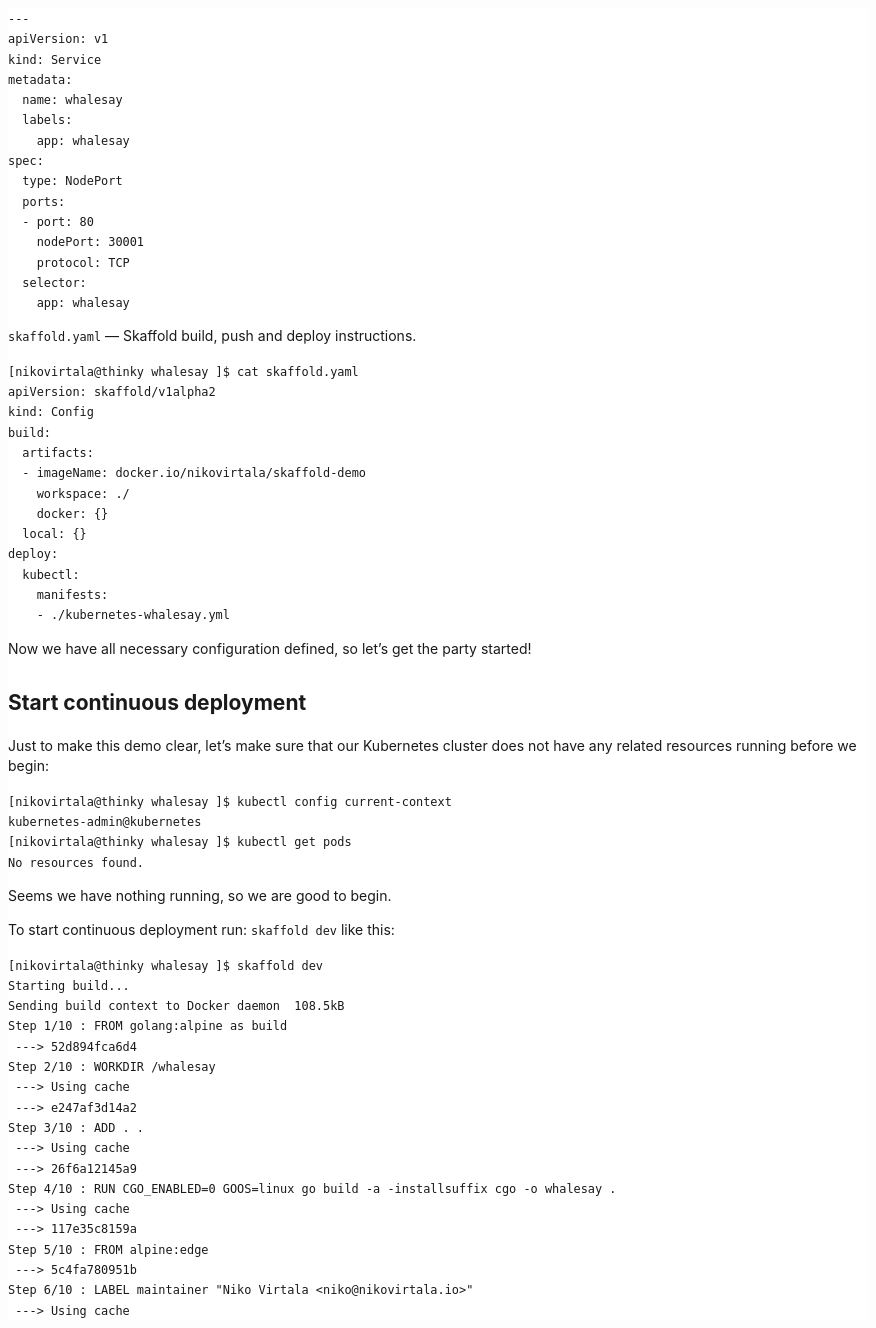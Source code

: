     --- 
    apiVersion: v1 
    kind: Service 
    metadata: 
      name: whalesay 
      labels: 
        app: whalesay 
    spec: 
      type: NodePort 
      ports: 
      - port: 80 
        nodePort: 30001 
        protocol: TCP 
      selector: 
        app: whalesay

`skaffold.yaml` — Skaffold build, push and deploy instructions.

    [nikovirtala@thinky whalesay ]$ cat skaffold.yaml 
    apiVersion: skaffold/v1alpha2 
    kind: Config 
    build: 
      artifacts: 
      - imageName: docker.io/nikovirtala/skaffold-demo 
        workspace: ./ 
        docker: {} 
      local: {} 
    deploy: 
      kubectl: 
        manifests: 
        - ./kubernetes-whalesay.yml

Now we have all necessary configuration defined, so let’s get the party started!

## Start continuous deployment

Just to make this demo clear, let’s make sure that our Kubernetes cluster does
not have any related resources running before we begin:

    [nikovirtala@thinky whalesay ]$ kubectl config current-context 
    kubernetes-admin@kubernetes 
    [nikovirtala@thinky whalesay ]$ kubectl get pods 
    No resources found.

Seems we have nothing running, so we are good to begin.

To start continuous deployment run: `skaffold dev` like this:

    [nikovirtala@thinky whalesay ]$ skaffold dev 
    Starting build... 
    Sending build context to Docker daemon  108.5kB 
    Step 1/10 : FROM golang:alpine as build 
     ---> 52d894fca6d4 
    Step 2/10 : WORKDIR /whalesay 
     ---> Using cache 
     ---> e247af3d14a2 
    Step 3/10 : ADD . . 
     ---> Using cache 
     ---> 26f6a12145a9 
    Step 4/10 : RUN CGO_ENABLED=0 GOOS=linux go build -a -installsuffix cgo -o whalesay . 
     ---> Using cache 
     ---> 117e35c8159a 
    Step 5/10 : FROM alpine:edge 
     ---> 5c4fa780951b 
    Step 6/10 : LABEL maintainer "Niko Virtala <niko@nikovirtala.io>" 
     ---> Using cache 